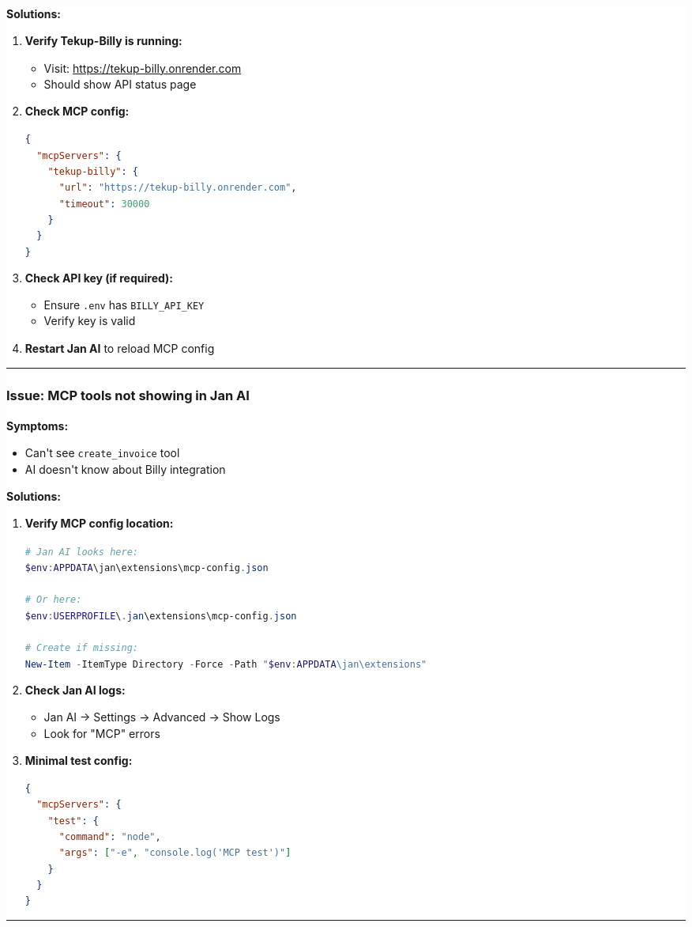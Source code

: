 **Solutions:**

1. **Verify Tekup-Billy is running:**
   - Visit: https://tekup-billy.onrender.com
   - Should show API status page

2. **Check MCP config:**
   ```json
   {
     "mcpServers": {
       "tekup-billy": {
         "url": "https://tekup-billy.onrender.com",
         "timeout": 30000
       }
     }
   }
   ```

3. **Check API key (if required):**
   - Ensure `.env` has `BILLY_API_KEY`
   - Verify key is valid

4. **Restart Jan AI** to reload MCP config

---

### Issue: MCP tools not showing in Jan AI

**Symptoms:**
- Can't see `create_invoice` tool
- AI doesn't know about Billy integration

**Solutions:**

1. **Verify MCP config location:**
   ```powershell
   # Jan AI looks here:
   $env:APPDATA\jan\extensions\mcp-config.json
   
   # Or here:
   $env:USERPROFILE\.jan\extensions\mcp-config.json
   
   # Create if missing:
   New-Item -ItemType Directory -Force -Path "$env:APPDATA\jan\extensions"
   ```

2. **Check Jan AI logs:**
   - Jan AI → Settings → Advanced → Show Logs
   - Look for "MCP" errors

3. **Minimal test config:**
   ```json
   {
     "mcpServers": {
       "test": {
         "command": "node",
         "args": ["-e", "console.log('MCP test')"]
       }
     }
   }
   ```

---